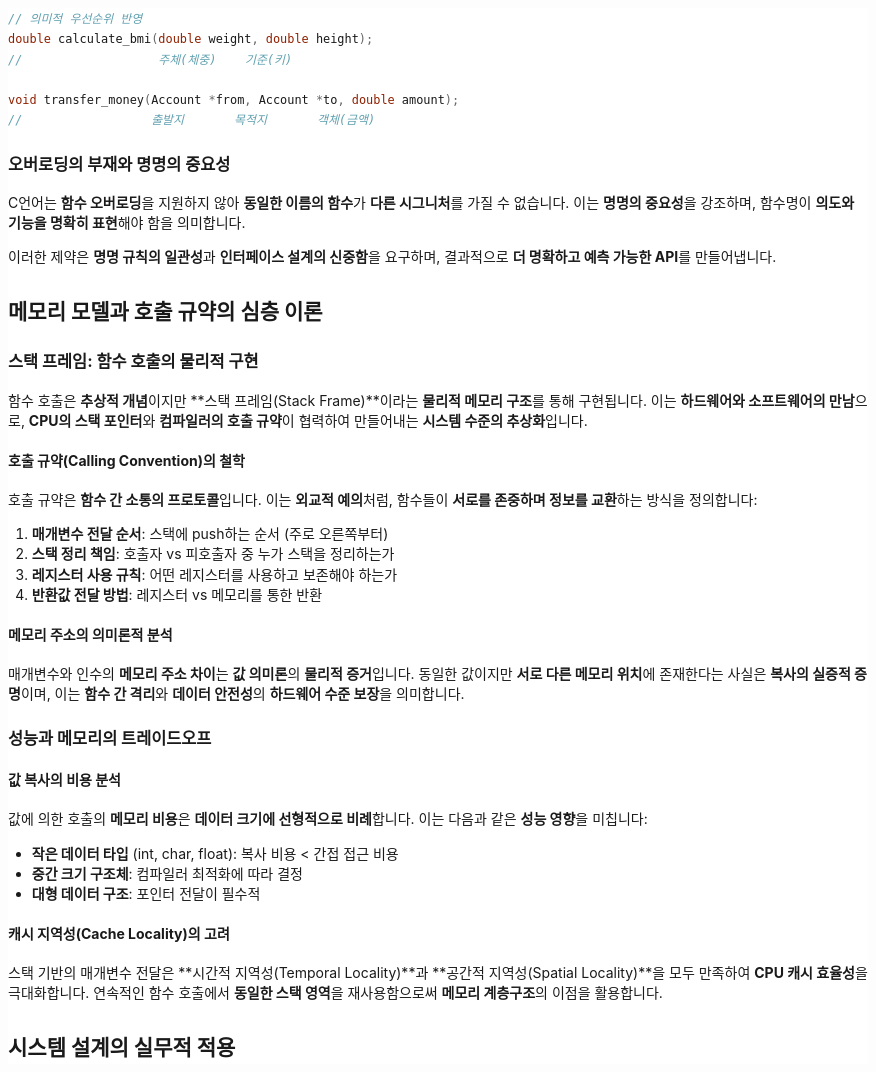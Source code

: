 ```c
// 의미적 우선순위 반영
double calculate_bmi(double weight, double height);
//                   주체(체중)    기준(키)

void transfer_money(Account *from, Account *to, double amount);
//                  출발지       목적지       객체(금액)
```

### 오버로딩의 부재와 명명의 중요성

C언어는 **함수 오버로딩**을 지원하지 않아 **동일한 이름의 함수**가 **다른 시그니처**를 가질 수 없습니다. 이는 **명명의 중요성**을 강조하며, 함수명이 **의도와 기능을 명확히 표현**해야 함을 의미합니다.

이러한 제약은 **명명 규칙의 일관성**과 **인터페이스 설계의 신중함**을 요구하며, 결과적으로 **더 명확하고 예측 가능한 API**를 만들어냅니다.

## 메모리 모델과 호출 규약의 심층 이론

### 스택 프레임: 함수 호출의 물리적 구현

함수 호출은 **추상적 개념**이지만 **스택 프레임(Stack Frame)**이라는 **물리적 메모리 구조**를 통해 구현됩니다. 이는 **하드웨어와 소프트웨어의 만남**으로, **CPU의 스택 포인터**와 **컴파일러의 호출 규약**이 협력하여 만들어내는 **시스템 수준의 추상화**입니다.

#### 호출 규약(Calling Convention)의 철학

호출 규약은 **함수 간 소통의 프로토콜**입니다. 이는 **외교적 예의**처럼, 함수들이 **서로를 존중하며 정보를 교환**하는 방식을 정의합니다:

1. **매개변수 전달 순서**: 스택에 push하는 순서 (주로 오른쪽부터)
2. **스택 정리 책임**: 호출자 vs 피호출자 중 누가 스택을 정리하는가
3. **레지스터 사용 규칙**: 어떤 레지스터를 사용하고 보존해야 하는가
4. **반환값 전달 방법**: 레지스터 vs 메모리를 통한 반환

#### 메모리 주소의 의미론적 분석

매개변수와 인수의 **메모리 주소 차이**는 **값 의미론**의 **물리적 증거**입니다. 동일한 값이지만 **서로 다른 메모리 위치**에 존재한다는 사실은 **복사의 실증적 증명**이며, 이는 **함수 간 격리**와 **데이터 안전성**의 **하드웨어 수준 보장**을 의미합니다.

### 성능과 메모리의 트레이드오프

#### 값 복사의 비용 분석

값에 의한 호출의 **메모리 비용**은 **데이터 크기에 선형적으로 비례**합니다. 이는 다음과 같은 **성능 영향**을 미칩니다:

- **작은 데이터 타입** (int, char, float): 복사 비용 < 간접 접근 비용
- **중간 크기 구조체**: 컴파일러 최적화에 따라 결정
- **대형 데이터 구조**: 포인터 전달이 필수적

#### 캐시 지역성(Cache Locality)의 고려

스택 기반의 매개변수 전달은 **시간적 지역성(Temporal Locality)**과 **공간적 지역성(Spatial Locality)**을 모두 만족하여 **CPU 캐시 효율성**을 극대화합니다. 연속적인 함수 호출에서 **동일한 스택 영역**을 재사용함으로써 **메모리 계층구조**의 이점을 활용합니다.

## 시스템 설계의 실무적 적용
